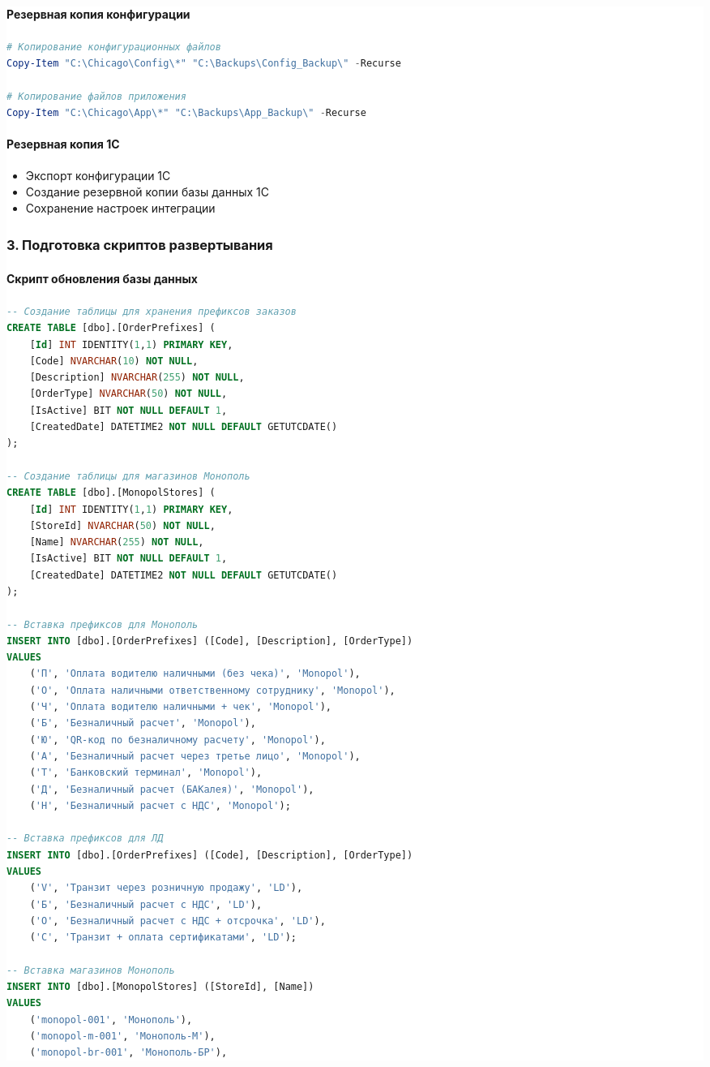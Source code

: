 #### Резервная копия конфигурации
```powershell
# Копирование конфигурационных файлов
Copy-Item "C:\Chicago\Config\*" "C:\Backups\Config_Backup\" -Recurse

# Копирование файлов приложения
Copy-Item "C:\Chicago\App\*" "C:\Backups\App_Backup\" -Recurse
```

#### Резервная копия 1С
- Экспорт конфигурации 1С
- Создание резервной копии базы данных 1С
- Сохранение настроек интеграции

### 3. Подготовка скриптов развертывания

#### Скрипт обновления базы данных
```sql
-- Создание таблицы для хранения префиксов заказов
CREATE TABLE [dbo].[OrderPrefixes] (
    [Id] INT IDENTITY(1,1) PRIMARY KEY,
    [Code] NVARCHAR(10) NOT NULL,
    [Description] NVARCHAR(255) NOT NULL,
    [OrderType] NVARCHAR(50) NOT NULL,
    [IsActive] BIT NOT NULL DEFAULT 1,
    [CreatedDate] DATETIME2 NOT NULL DEFAULT GETUTCDATE()
);

-- Создание таблицы для магазинов Монополь
CREATE TABLE [dbo].[MonopolStores] (
    [Id] INT IDENTITY(1,1) PRIMARY KEY,
    [StoreId] NVARCHAR(50) NOT NULL,
    [Name] NVARCHAR(255) NOT NULL,
    [IsActive] BIT NOT NULL DEFAULT 1,
    [CreatedDate] DATETIME2 NOT NULL DEFAULT GETUTCDATE()
);

-- Вставка префиксов для Монополь
INSERT INTO [dbo].[OrderPrefixes] ([Code], [Description], [OrderType])
VALUES 
    ('П', 'Оплата водителю наличными (без чека)', 'Monopol'),
    ('О', 'Оплата наличными ответственному сотруднику', 'Monopol'),
    ('Ч', 'Оплата водителю наличными + чек', 'Monopol'),
    ('Б', 'Безналичный расчет', 'Monopol'),
    ('Ю', 'QR-код по безналичному расчету', 'Monopol'),
    ('А', 'Безналичный расчет через третье лицо', 'Monopol'),
    ('Т', 'Банковский терминал', 'Monopol'),
    ('Д', 'Безналичный расчет (БАКалея)', 'Monopol'),
    ('Н', 'Безналичный расчет с НДС', 'Monopol');

-- Вставка префиксов для ЛД
INSERT INTO [dbo].[OrderPrefixes] ([Code], [Description], [OrderType])
VALUES 
    ('V', 'Транзит через розничную продажу', 'LD'),
    ('Б', 'Безналичный расчет с НДС', 'LD'),
    ('О', 'Безналичный расчет с НДС + отсрочка', 'LD'),
    ('С', 'Транзит + оплата сертификатами', 'LD');

-- Вставка магазинов Монополь
INSERT INTO [dbo].[MonopolStores] ([StoreId], [Name])
VALUES 
    ('monopol-001', 'Монополь'),
    ('monopol-m-001', 'Монополь-М'),
    ('monopol-br-001', 'Монополь-БР'),
```